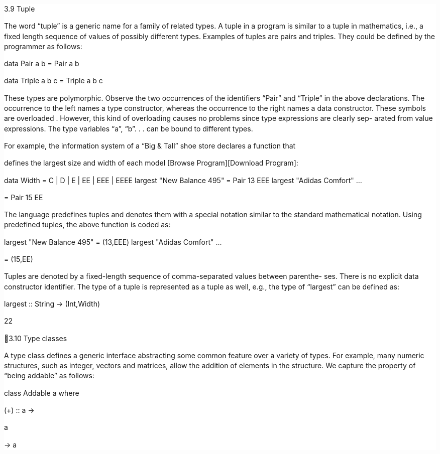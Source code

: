 3.9 Tuple

The word “tuple” is a generic name for a family of related types. A tuple in a program is
similar to a tuple in mathematics, i.e., a fixed length sequence of values of possibly different
types. Examples of tuples are pairs and triples. They could be defined by the programmer
as follows:

data Pair a b = Pair a b

data Triple a b c = Triple a b c

These types are polymorphic. Observe the two occurrences of the identifiers “Pair” and
“Triple” in the above declarations. The occurrence to the left names a type constructor,
whereas the occurrence to the right names a data constructor. These symbols are overloaded .
However, this kind of overloading causes no problems since type expressions are clearly sep-
arated from value expressions. The type variables “a”, “b”. . . can be bound to different
types.

For example, the information system of a “Big & Tall” shoe store declares a function that

defines the largest size and width of each model [Browse Program][Download Program]:

data Width = C | D | E | EE | EEE | EEEE
largest "New Balance 495" = Pair 13 EEE
largest "Adidas Comfort"
...

= Pair 15 EE

The language predefines tuples and denotes them with a special notation similar to the
standard mathematical notation. Using predefined tuples, the above function is coded as:

largest "New Balance 495" = (13,EEE)
largest "Adidas Comfort"
...

= (15,EE)

Tuples are denoted by a fixed-length sequence of comma-separated values between parenthe-
ses. There is no explicit data constructor identifier. The type of a tuple is represented as a
tuple as well, e.g., the type of “largest” can be defined as:

largest :: String -> (Int,Width)

22

3.10 Type classes

A type class defines a generic interface abstracting some common feature over a variety of
types. For example, many numeric structures, such as integer, vectors and matrices, allow
the addition of elements in the structure. We capture the property of “being addable” as
follows:

class Addable a where

(+) :: a ->

a

-> a
